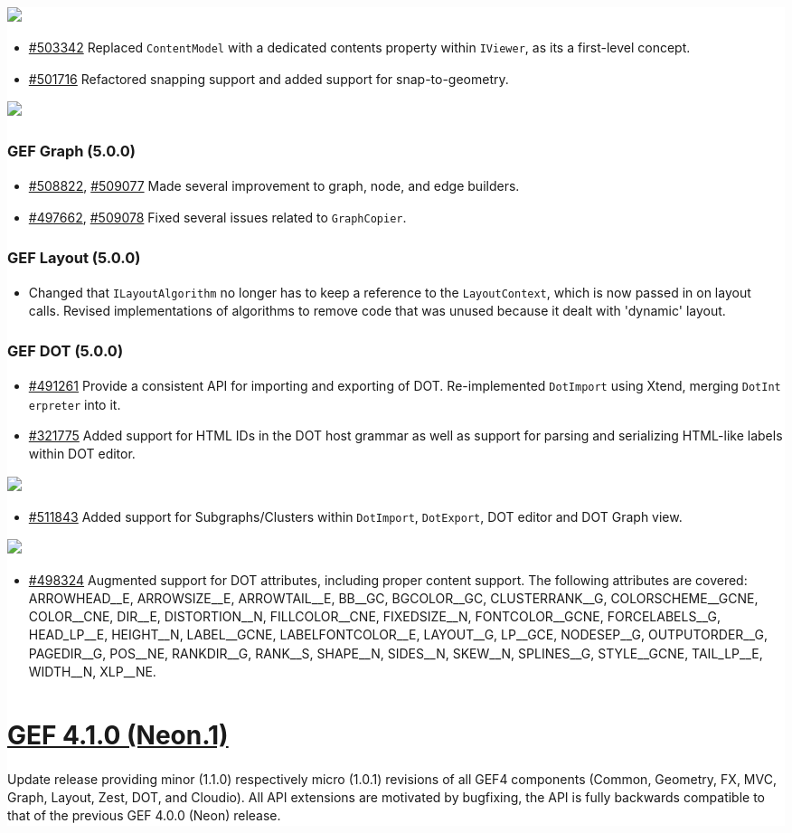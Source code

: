 <img src="/.changelog/MVC_Viewport_Actions.png" width="400">

* [#503342](https://bugs.eclipse.org/bugs/show_bug.cgi?id=503342) Replaced <code>ContentModel</code> with a dedicated contents property within <code>IViewer</code>, as its a first-level concept.

* [#501716](https://bugs.eclipse.org/bugs/show_bug.cgi?id=501716) Refactored snapping support and added support for snap-to-geometry.

<img src="/.changelog/MVC_Snap-To-Geometry.png" width="400">

### GEF Graph (5.0.0)

* [#508822](https://bugs.eclipse.org/bugs/show_bug.cgi?id=508822), [#509077](https://bugs.eclipse.org/bugs/show_bug.cgi?id=509077) Made several improvement to graph, node, and edge builders.

* [#497662](https://bugs.eclipse.org/bugs/show_bug.cgi?id=497662), [#509078](https://bugs.eclipse.org/bugs/show_bug.cgi?id=509078) Fixed several issues related to <code>GraphCopier</code>.

### GEF Layout (5.0.0)

* Changed that <code>ILayoutAlgorithm</code> no longer has to keep a reference to the <code>LayoutContext</code>, which is now passed in on layout calls. Revised implementations of algorithms to remove code that was unused because it dealt with 'dynamic' layout.

### GEF DOT (5.0.0)
 
* [#491261](https://bugs.eclipse.org/bugs/show_bug.cgi?id=491261) Provide a consistent API for importing and exporting of DOT. Re-implemented <code>DotImport</code> using Xtend, merging <code>DotInterpreter</code> into it.
 
* [#321775](https://bugs.eclipse.org/bugs/show_bug.cgi?id=321775) Added support for HTML IDs in the DOT host grammar as well as support for parsing and serializing HTML-like labels within DOT editor.

<img src="/.changelog/DOT_editor_html_labels.png" width="400">

* [#511843](https://bugs.eclipse.org/bugs/show_bug.cgi?id=511843) Added support for Subgraphs/Clusters within <code>DotImport</code>, <code>DotExport</code>, DOT editor and DOT Graph view.

<img src="/.changelog/DOT_clusters.png" width="600">

* [#498324](https://bugs.eclipse.org/bugs/show_bug.cgi?id=498324) Augmented support for DOT attributes, including proper content support. The following attributes are covered: ARROWHEAD__E, ARROWSIZE__E, ARROWTAIL__E, BB__GC, BGCOLOR__GC, CLUSTERRANK__G, COLORSCHEME__GCNE, COLOR__CNE, DIR__E, DISTORTION__N, FILLCOLOR__CNE, FIXEDSIZE__N, FONTCOLOR__GCNE, FORCELABELS__G, HEAD_LP__E, HEIGHT__N, LABEL__GCNE, LABELFONTCOLOR__E, LAYOUT__G, LP__GCE, NODESEP__G, OUTPUTORDER__G, PAGEDIR__G, POS__NE, RANKDIR__G, RANK__S, SHAPE__N, SIDES__N, SKEW__N, SPLINES__G, STYLE__GCNE, TAIL_LP__E, WIDTH__N, XLP__NE.

# [GEF 4.1.0 (Neon.1)](https://projects.eclipse.org/projects/tools.gef/releases/4.1.0-neon.1)

Update release providing minor (1.1.0) respectively micro (1.0.1) revisions of all GEF4 components (Common, Geometry, FX, MVC, Graph, Layout, Zest, DOT, and Cloudio). All API extensions are motivated by bugfixing, the API is fully backwards compatible to that of the previous GEF 4.0.0 (Neon) release.
